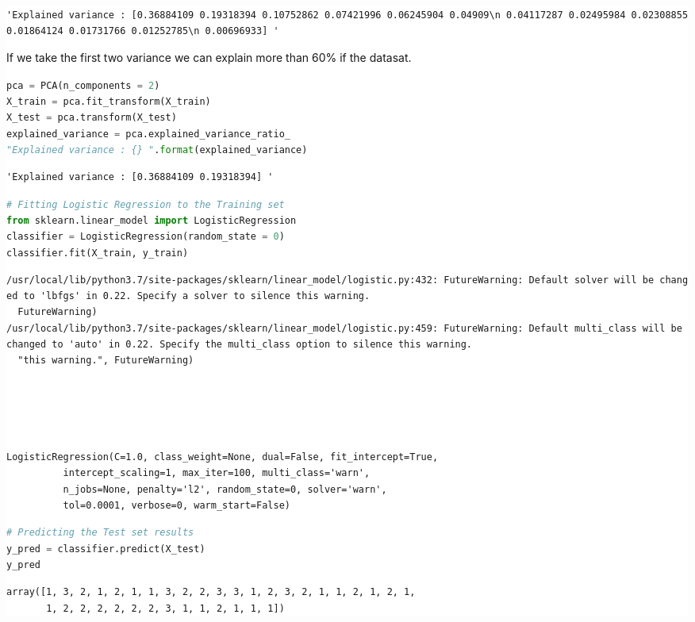 


    'Explained variance : [0.36884109 0.19318394 0.10752862 0.07421996 0.06245904 0.04909\n 0.04117287 0.02495984 0.02308855 0.01864124 0.01731766 0.01252785\n 0.00696933] '



If we take the first two variance we can explain more than 60% if the datasat.


```python
pca = PCA(n_components = 2)
X_train = pca.fit_transform(X_train)
X_test = pca.transform(X_test)
explained_variance = pca.explained_variance_ratio_
"Explained variance : {} ".format(explained_variance)
```




    'Explained variance : [0.36884109 0.19318394] '




```python
# Fitting Logistic Regression to the Training set
from sklearn.linear_model import LogisticRegression
classifier = LogisticRegression(random_state = 0)
classifier.fit(X_train, y_train)
```

    /usr/local/lib/python3.7/site-packages/sklearn/linear_model/logistic.py:432: FutureWarning: Default solver will be changed to 'lbfgs' in 0.22. Specify a solver to silence this warning.
      FutureWarning)
    /usr/local/lib/python3.7/site-packages/sklearn/linear_model/logistic.py:459: FutureWarning: Default multi_class will be changed to 'auto' in 0.22. Specify the multi_class option to silence this warning.
      "this warning.", FutureWarning)





    LogisticRegression(C=1.0, class_weight=None, dual=False, fit_intercept=True,
              intercept_scaling=1, max_iter=100, multi_class='warn',
              n_jobs=None, penalty='l2', random_state=0, solver='warn',
              tol=0.0001, verbose=0, warm_start=False)




```python
# Predicting the Test set results
y_pred = classifier.predict(X_test)
y_pred
```




    array([1, 3, 2, 1, 2, 1, 1, 3, 2, 2, 3, 3, 1, 2, 3, 2, 1, 1, 2, 1, 2, 1,
           1, 2, 2, 2, 2, 2, 2, 3, 1, 1, 2, 1, 1, 1])
